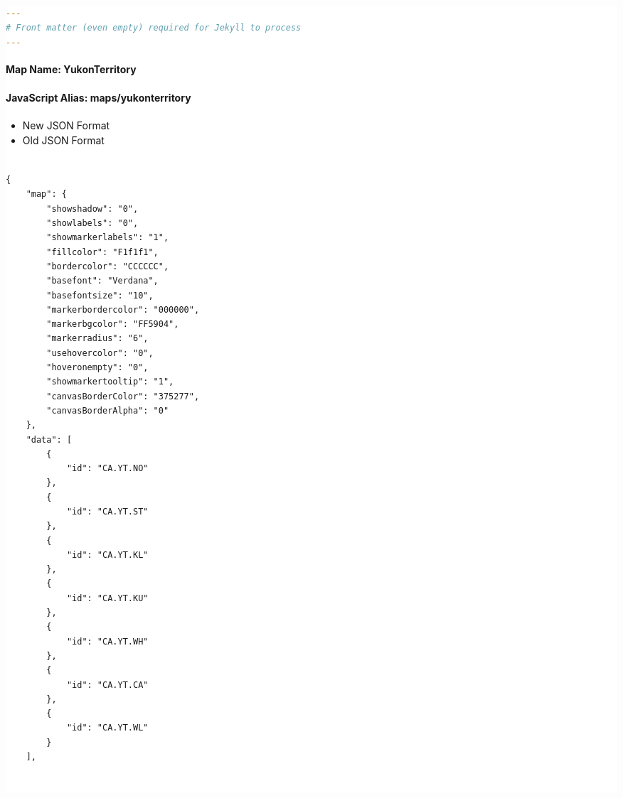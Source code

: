 ```yaml
---
# Front matter (even empty) required for Jekyll to process
---
```


#### Map Name: YukonTerritory

#### JavaScript Alias: maps/yukonterritory


<div class="code-wrapper">
<ul class='code-tabs'>
    <li class='active'>
        <a data-toggle='new-json'>New JSON Format</a>
    </li>
    <li>
        <a data-toggle='old-json'>Old JSON Format</a>
    </li>
</ul>
<div class='tab-content'>
    
<div class='tab new-json-tab active'>
<pre><code class="language-json">
{
    "map": {
        "showshadow": "0",
        "showlabels": "0",
        "showmarkerlabels": "1",
        "fillcolor": "F1f1f1",
        "bordercolor": "CCCCCC",
        "basefont": "Verdana",
        "basefontsize": "10",
        "markerbordercolor": "000000",
        "markerbgcolor": "FF5904",
        "markerradius": "6",
        "usehovercolor": "0",
        "hoveronempty": "0",
        "showmarkertooltip": "1",
        "canvasBorderColor": "375277",
        "canvasBorderAlpha": "0"
    },
    "data": [
        {
            "id": "CA.YT.NO"
        },
        {
            "id": "CA.YT.ST"
        },
        {
            "id": "CA.YT.KL"
        },
        {
            "id": "CA.YT.KU"
        },
        {
            "id": "CA.YT.WH"
        },
        {
            "id": "CA.YT.CA"
        },
        {
            "id": "CA.YT.WL"
        }
    ],